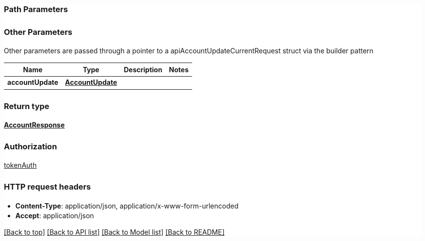 ### Path Parameters



### Other Parameters

Other parameters are passed through a pointer to a apiAccountUpdateCurrentRequest struct via the builder pattern


Name | Type | Description  | Notes
------------- | ------------- | ------------- | -------------
 **accountUpdate** | [**AccountUpdate**](AccountUpdate.md) |  | 

### Return type

[**AccountResponse**](AccountResponse.md)

### Authorization

[tokenAuth](../README.md#tokenAuth)

### HTTP request headers

- **Content-Type**: application/json, application/x-www-form-urlencoded
- **Accept**: application/json

[[Back to top]](#) [[Back to API list]](../README.md#documentation-for-api-endpoints)
[[Back to Model list]](../README.md#documentation-for-models)
[[Back to README]](../README.md)

